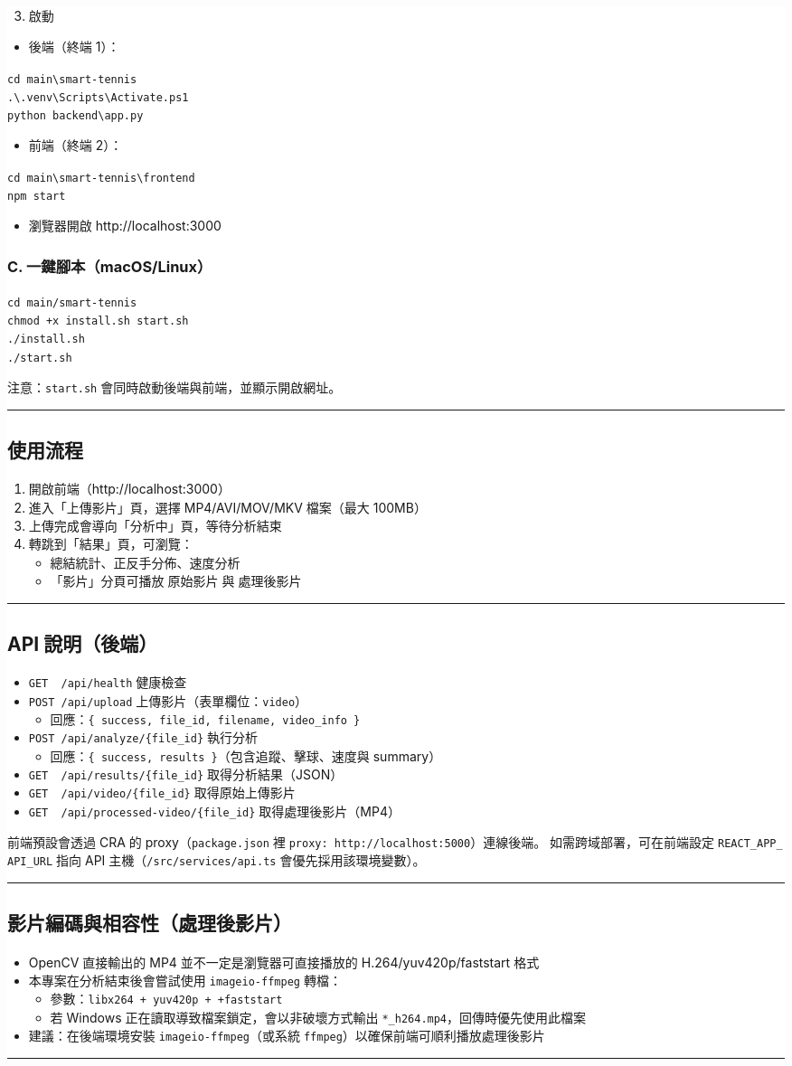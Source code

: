 3) 啟動
- 後端（終端 1）：
```
cd main\smart-tennis
.\.venv\Scripts\Activate.ps1
python backend\app.py
```
- 前端（終端 2）：
```
cd main\smart-tennis\frontend
npm start
```
- 瀏覽器開啟 http://localhost:3000

### C. 一鍵腳本（macOS/Linux）
```
cd main/smart-tennis
chmod +x install.sh start.sh
./install.sh
./start.sh
```
注意：`start.sh` 會同時啟動後端與前端，並顯示開啟網址。

---

## 使用流程
1. 開啟前端（http://localhost:3000）
2. 進入「上傳影片」頁，選擇 MP4/AVI/MOV/MKV 檔案（最大 100MB）
3. 上傳完成會導向「分析中」頁，等待分析結束
4. 轉跳到「結果」頁，可瀏覽：
   - 總結統計、正反手分佈、速度分析
   - 「影片」分頁可播放 原始影片 與 處理後影片

---

## API 說明（後端）
- `GET  /api/health` 健康檢查
- `POST /api/upload` 上傳影片（表單欄位：`video`）
  - 回應：`{ success, file_id, filename, video_info }`
- `POST /api/analyze/{file_id}` 執行分析
  - 回應：`{ success, results }`（包含追蹤、擊球、速度與 summary）
- `GET  /api/results/{file_id}` 取得分析結果（JSON）
- `GET  /api/video/{file_id}` 取得原始上傳影片
- `GET  /api/processed-video/{file_id}` 取得處理後影片（MP4）

前端預設會透過 CRA 的 proxy（`package.json` 裡 `proxy: http://localhost:5000`）連線後端。
如需跨域部署，可在前端設定 `REACT_APP_API_URL` 指向 API 主機（`/src/services/api.ts` 會優先採用該環境變數）。

---

## 影片編碼與相容性（處理後影片）
- OpenCV 直接輸出的 MP4 並不一定是瀏覽器可直接播放的 H.264/yuv420p/faststart 格式
- 本專案在分析結束後會嘗試使用 `imageio-ffmpeg` 轉檔：
  - 參數：`libx264 + yuv420p + +faststart`
  - 若 Windows 正在讀取導致檔案鎖定，會以非破壞方式輸出 `*_h264.mp4`，回傳時優先使用此檔案
- 建議：在後端環境安裝 `imageio-ffmpeg`（或系統 `ffmpeg`）以確保前端可順利播放處理後影片

---